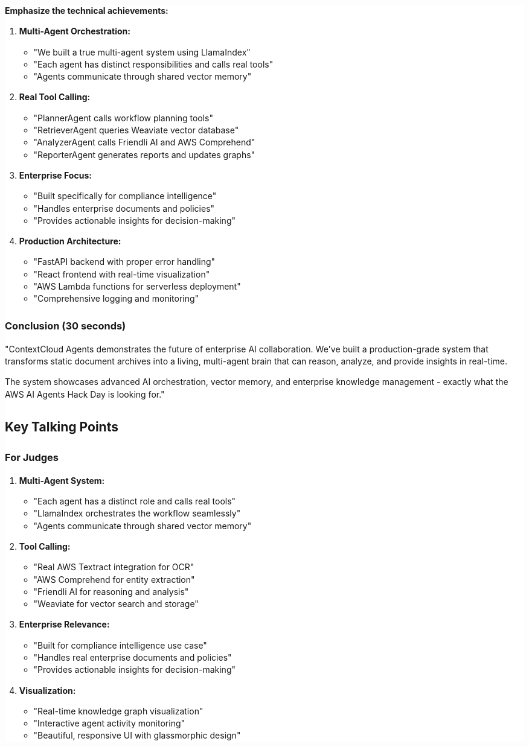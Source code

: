 **Emphasize the technical achievements:**

1. **Multi-Agent Orchestration:**
   - "We built a true multi-agent system using LlamaIndex"
   - "Each agent has distinct responsibilities and calls real tools"
   - "Agents communicate through shared vector memory"

2. **Real Tool Calling:**
   - "PlannerAgent calls workflow planning tools"
   - "RetrieverAgent queries Weaviate vector database"
   - "AnalyzerAgent calls Friendli AI and AWS Comprehend"
   - "ReporterAgent generates reports and updates graphs"

3. **Enterprise Focus:**
   - "Built specifically for compliance intelligence"
   - "Handles enterprise documents and policies"
   - "Provides actionable insights for decision-making"

4. **Production Architecture:**
   - "FastAPI backend with proper error handling"
   - "React frontend with real-time visualization"
   - "AWS Lambda functions for serverless deployment"
   - "Comprehensive logging and monitoring"

### Conclusion (30 seconds)

"ContextCloud Agents demonstrates the future of enterprise AI collaboration. We've built a production-grade system that transforms static document archives into a living, multi-agent brain that can reason, analyze, and provide insights in real-time.

The system showcases advanced AI orchestration, vector memory, and enterprise knowledge management - exactly what the AWS AI Agents Hack Day is looking for."

## Key Talking Points

### For Judges

1. **Multi-Agent System:**
   - "Each agent has a distinct role and calls real tools"
   - "LlamaIndex orchestrates the workflow seamlessly"
   - "Agents communicate through shared vector memory"

2. **Tool Calling:**
   - "Real AWS Textract integration for OCR"
   - "AWS Comprehend for entity extraction"
   - "Friendli AI for reasoning and analysis"
   - "Weaviate for vector search and storage"

3. **Enterprise Relevance:**
   - "Built for compliance intelligence use case"
   - "Handles real enterprise documents and policies"
   - "Provides actionable insights for decision-making"

4. **Visualization:**
   - "Real-time knowledge graph visualization"
   - "Interactive agent activity monitoring"
   - "Beautiful, responsive UI with glassmorphic design"
